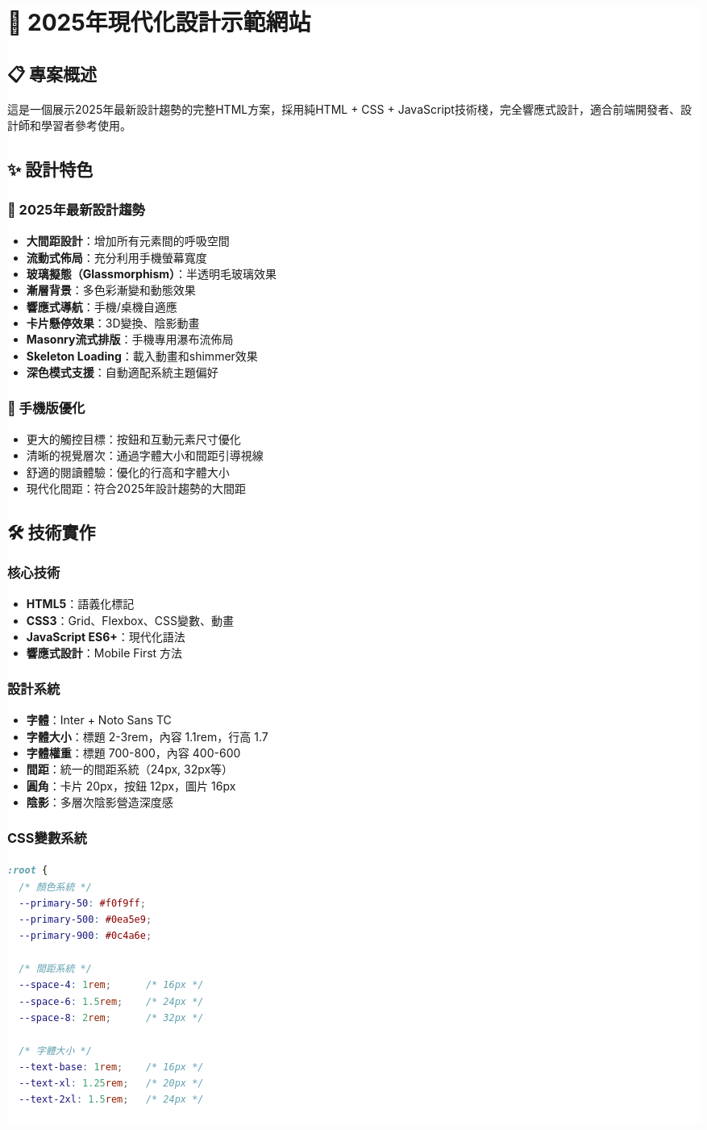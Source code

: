 # 🚀 2025年現代化設計示範網站

## 📋 專案概述

這是一個展示2025年最新設計趨勢的完整HTML方案，採用純HTML + CSS + JavaScript技術棧，完全響應式設計，適合前端開發者、設計師和學習者參考使用。

## ✨ 設計特色

### 🎨 2025年最新設計趨勢
- **大間距設計**：增加所有元素間的呼吸空間
- **流動式佈局**：充分利用手機螢幕寬度
- **玻璃擬態（Glassmorphism）**：半透明毛玻璃效果
- **漸層背景**：多色彩漸變和動態效果
- **響應式導航**：手機/桌機自適應
- **卡片懸停效果**：3D變換、陰影動畫
- **Masonry流式排版**：手機專用瀑布流佈局
- **Skeleton Loading**：載入動畫和shimmer效果
- **深色模式支援**：自動適配系統主題偏好

### 📱 手機版優化
- 更大的觸控目標：按鈕和互動元素尺寸優化
- 清晰的視覺層次：通過字體大小和間距引導視線
- 舒適的閱讀體驗：優化的行高和字體大小
- 現代化間距：符合2025年設計趨勢的大間距

## 🛠️ 技術實作

### 核心技術
- **HTML5**：語義化標記
- **CSS3**：Grid、Flexbox、CSS變數、動畫
- **JavaScript ES6+**：現代化語法
- **響應式設計**：Mobile First 方法

### 設計系統
- **字體**：Inter + Noto Sans TC
- **字體大小**：標題 2-3rem，內容 1.1rem，行高 1.7
- **字體權重**：標題 700-800，內容 400-600
- **間距**：統一的間距系統（24px, 32px等）
- **圓角**：卡片 20px，按鈕 12px，圖片 16px
- **陰影**：多層次陰影營造深度感

### CSS變數系統
```css
:root {
  /* 顏色系統 */
  --primary-50: #f0f9ff;
  --primary-500: #0ea5e9;
  --primary-900: #0c4a6e;
  
  /* 間距系統 */
  --space-4: 1rem;      /* 16px */
  --space-6: 1.5rem;    /* 24px */
  --space-8: 2rem;      /* 32px */
  
  /* 字體大小 */
  --text-base: 1rem;    /* 16px */
  --text-xl: 1.25rem;   /* 20px */
  --text-2xl: 1.5rem;   /* 24px */
  
```